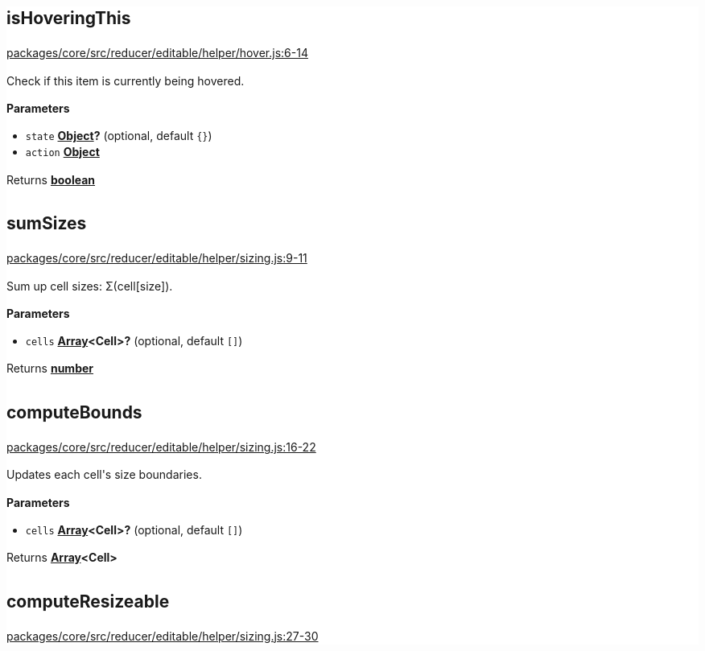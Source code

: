 ## isHoveringThis

[packages/core/src/reducer/editable/helper/hover.js:6-14](https://github.com/ory/editor/blob/d780f8a2764165ebdadbec36260fae4d036c27c3/packages/core/src/reducer/editable/helper/hover.js#L6-L14 "Source code on GitHub")

Check if this item is currently being hovered.

**Parameters**

-   `state` **[Object](https://developer.mozilla.org/en-US/docs/Web/JavaScript/Reference/Global_Objects/Object)?**  (optional, default `{}`)
-   `action` **[Object](https://developer.mozilla.org/en-US/docs/Web/JavaScript/Reference/Global_Objects/Object)** 

Returns **[boolean](https://developer.mozilla.org/en-US/docs/Web/JavaScript/Reference/Global_Objects/Boolean)** 

## sumSizes

[packages/core/src/reducer/editable/helper/sizing.js:9-11](https://github.com/ory/editor/blob/d780f8a2764165ebdadbec36260fae4d036c27c3/packages/core/src/reducer/editable/helper/sizing.js#L9-L11 "Source code on GitHub")

Sum up cell sizes: Σ(cell[size]).

**Parameters**

-   `cells` **[Array](https://developer.mozilla.org/en-US/docs/Web/JavaScript/Reference/Global_Objects/Array)&lt;Cell>?**  (optional, default `[]`)

Returns **[number](https://developer.mozilla.org/en-US/docs/Web/JavaScript/Reference/Global_Objects/Number)** 

## computeBounds

[packages/core/src/reducer/editable/helper/sizing.js:16-22](https://github.com/ory/editor/blob/d780f8a2764165ebdadbec36260fae4d036c27c3/packages/core/src/reducer/editable/helper/sizing.js#L16-L22 "Source code on GitHub")

Updates each cell's size boundaries.

**Parameters**

-   `cells` **[Array](https://developer.mozilla.org/en-US/docs/Web/JavaScript/Reference/Global_Objects/Array)&lt;Cell>?**  (optional, default `[]`)

Returns **[Array](https://developer.mozilla.org/en-US/docs/Web/JavaScript/Reference/Global_Objects/Array)&lt;Cell>** 

## computeResizeable

[packages/core/src/reducer/editable/helper/sizing.js:27-30](https://github.com/ory/editor/blob/d780f8a2764165ebdadbec36260fae4d036c27c3/packages/core/src/reducer/editable/helper/sizing.js#L27-L30 "Source code on GitHub")
